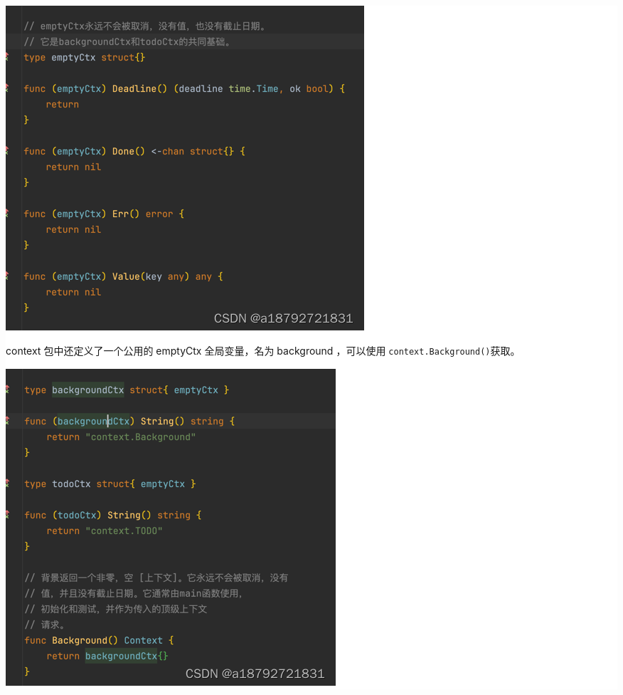 ![img_2.png](/images/posts/2024-06-01-Go%20知识并发控制Context/img_2.png)



context 包中还定义了一个公用的 emptyCtx 全局变量，名为 background ，可以使用
`context.Background()`获取。

![img_3.png](/images/posts/2024-06-01-Go%20知识并发控制Context/img_3.png)
